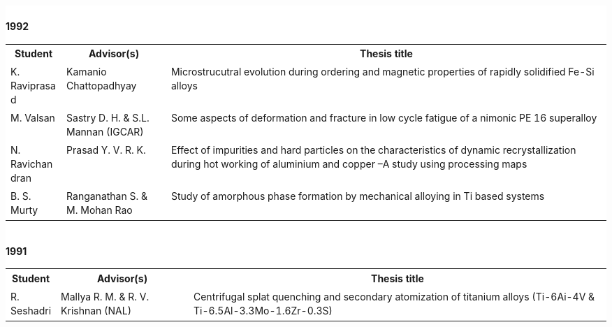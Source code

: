 
<br>
<b>1992</b>
<br>
<table>
<tbody><tr>
<th>Student</th>
<th>Advisor(s)</th>
<th>Thesis title</th>
</tr>
<tr>
<td>K. Raviprasad</td>
<td>Kamanio Chattopadhyay</td>
<td>Microstrucutral evolution during ordering and magnetic properties of rapidly solidified Fe-Si alloys</td>
</tr>
<tr>
<td>M. Valsan</td>
<td>Sastry D. H. &amp; S.L. Mannan (IGCAR)</td>
<td>Some aspects of deformation and fracture in low cycle fatigue of a nimonic PE 16 superalloy</td>
</tr>
<tr>
<td>N. Ravichandran</td>
<td>Prasad Y. V. R. K.</td>
<td>Effect of impurities and hard particles on the characteristics of dynamic recrystallization during hot working of aluminium and copper –A study using processing maps</td>
</tr>
<tr>
<td>B. S. Murty</td>
<td>Ranganathan S. &amp; M. Mohan Rao</td>
<td>Study of amorphous phase formation by mechanical alloying in Ti based systems</td>
</tr>
</tbody>
</table>
<br>
<b>1991</b>
<br>
<table>
<tbody>
<tr>
<th>Student</th>
<th>Advisor(s)</th>
<th>Thesis title</th>
</tr>
<tr>
<td>R. Seshadri</td>
<td>Mallya R. M. &amp; R. V. Krishnan (NAL)</td>
<td>Centrifugal splat quenching and secondary atomization of titanium alloys (Ti-6Ai-4V &#038; Ti-6.5Al-3.3Mo-1.6Zr-0.3S)</td>
</tr>
</tbody>
</table>
